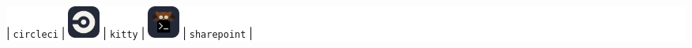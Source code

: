|     `circleci`      |     <img src="./assets/circleci.svg" width="40">      |      `kitty`       |      <img src="./assets/kitty.svg" width="40">       |    `sharepoint`     |